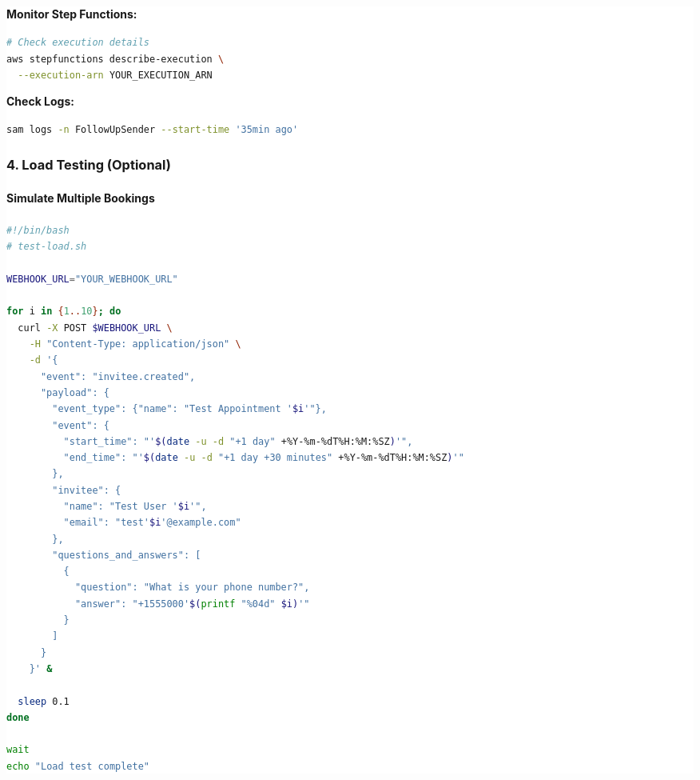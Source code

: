 **Monitor Step Functions:**
```bash
# Check execution details
aws stepfunctions describe-execution \
  --execution-arn YOUR_EXECUTION_ARN
```

**Check Logs:**
```bash
sam logs -n FollowUpSender --start-time '35min ago'
```

### 4. Load Testing (Optional)

#### Simulate Multiple Bookings

```bash
#!/bin/bash
# test-load.sh

WEBHOOK_URL="YOUR_WEBHOOK_URL"

for i in {1..10}; do
  curl -X POST $WEBHOOK_URL \
    -H "Content-Type: application/json" \
    -d '{
      "event": "invitee.created",
      "payload": {
        "event_type": {"name": "Test Appointment '$i'"},
        "event": {
          "start_time": "'$(date -u -d "+1 day" +%Y-%m-%dT%H:%M:%SZ)'",
          "end_time": "'$(date -u -d "+1 day +30 minutes" +%Y-%m-%dT%H:%M:%SZ)'"
        },
        "invitee": {
          "name": "Test User '$i'",
          "email": "test'$i'@example.com"
        },
        "questions_and_answers": [
          {
            "question": "What is your phone number?",
            "answer": "+1555000'$(printf "%04d" $i)'"
          }
        ]
      }
    }' &
  
  sleep 0.1
done

wait
echo "Load test complete"
```
